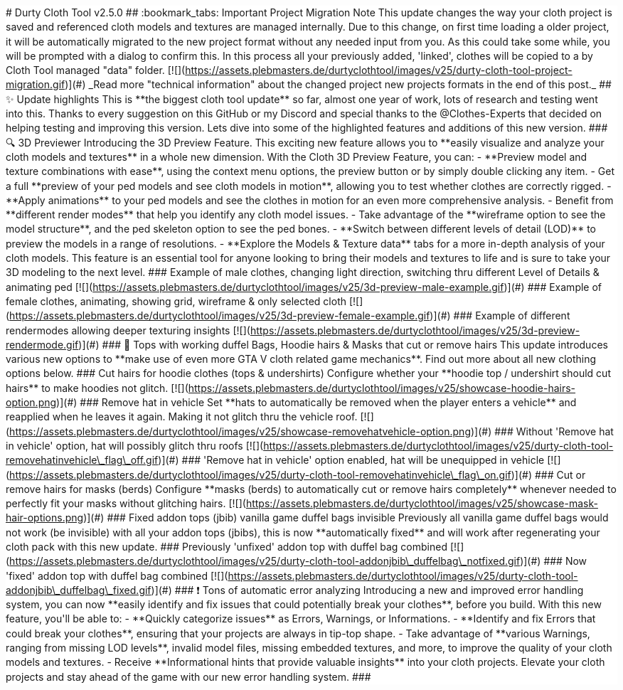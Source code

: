\# Durty Cloth Tool v2.5.0 ## :bookmark\_tabs: Important Project Migration Note This update changes the way your cloth project is saved and referenced cloth models and textures are managed internally. Due to this change, on first time loading a older project, it will be automatically migrated to the new project format without any needed input from you. As this could take some while, you will be prompted with a dialog to confirm this. In this process all your previously added, 'linked', clothes will be copied to a by Cloth Tool managed "data" folder. \[!\[\](https://assets.plebmasters.de/durtyclothtool/images/v25/durty-cloth-tool-project-migration.gif)\](#) \_Read more "technical information" about the changed project new projects formats in the end of this post.\_ ## :sparkles: Update highlights This is \*\*the biggest cloth tool update\*\* so far, almost one year of work, lots of research and testing went into this. Thanks to every suggestion on this GitHub or my Discord and special thanks to the @Clothes-Experts that decided on helping testing and improving this version. Lets dive into some of the highlighted features and additions of this new version. ### :mag: 3D Previewer Introducing the 3D Preview Feature. This exciting new feature allows you to \*\*easily visualize and analyze your cloth models and textures\*\* in a whole new dimension. With the Cloth 3D Preview Feature, you can: - \*\*Preview model and texture combinations with ease\*\*, using the context menu options, the preview button or by simply double clicking any item. - Get a full \*\*preview of your ped models and see cloth models in motion\*\*, allowing you to test whether clothes are correctly rigged. - \*\*Apply animations\*\* to your ped models and see the clothes in motion for an even more comprehensive analysis. - Benefit from \*\*different render modes\*\* that help you identify any cloth model issues. - Take advantage of the \*\*wireframe option to see the model structure\*\*, and the ped skeleton option to see the ped bones. - \*\*Switch between different levels of detail (LOD)\*\* to preview the models in a range of resolutions. - \*\*Explore the Models & Texture data\*\* tabs for a more in-depth analysis of your cloth models. This feature is an essential tool for anyone looking to bring their models and textures to life and is sure to take your 3D modeling to the next level. ### Example of male clothes, changing light direction, switching thru different Level of Details & animating ped \[!\[\](https://assets.plebmasters.de/durtyclothtool/images/v25/3d-preview-male-example.gif)\](#) ### Example of female clothes, animating, showing grid, wireframe & only selected cloth \[!\[\](https://assets.plebmasters.de/durtyclothtool/images/v25/3d-preview-female-example.gif)\](#) ### Example of different rendermodes allowing deeper texturing insights \[!\[\](https://assets.plebmasters.de/durtyclothtool/images/v25/3d-preview-rendermode.gif)\](#) ### :haircut: Tops with working duffel Bags, Hoodie hairs & Masks that cut or remove hairs This update introduces various new options to \*\*make use of even more GTA V cloth related game mechanics\*\*. Find out more about all new clothing options below. ### Cut hairs for hoodie clothes (tops & undershirts) Configure whether your \*\*hoodie top / undershirt should cut hairs\*\* to make hoodies not glitch. \[!\[\](https://assets.plebmasters.de/durtyclothtool/images/v25/showcase-hoodie-hairs-option.png)\](#) ### Remove hat in vehicle Set \*\*hats to automatically be removed when the player enters a vehicle\*\* and reapplied when he leaves it again. Making it not glitch thru the vehicle roof. \[!\[\](https://assets.plebmasters.de/durtyclothtool/images/v25/showcase-removehatvehicle-option.png)\](#) ### Without 'Remove hat in vehicle' option, hat will possibly glitch thru roofs \[!\[\](https://assets.plebmasters.de/durtyclothtool/images/v25/durty-cloth-tool-removehatinvehicle\_flag\_off.gif)\](#) ### 'Remove hat in vehicle' option enabled, hat will be unequipped in vehicle \[!\[\](https://assets.plebmasters.de/durtyclothtool/images/v25/durty-cloth-tool-removehatinvehicle\_flag\_on.gif)\](#) ### Cut or remove hairs for masks (berds) Configure \*\*masks (berds) to automatically cut or remove hairs completely\*\* whenever needed to perfectly fit your masks without glitching hairs. \[!\[\](https://assets.plebmasters.de/durtyclothtool/images/v25/showcase-mask-hair-options.png)\](#) ### Fixed addon tops (jbib) vanilla game duffel bags invisible Previously all vanilla game duffel bags would not work (be invisible) with all your addon tops (jbibs), this is now \*\*automatically fixed\*\* and will work after regenerating your cloth pack with this new update. ### Previously 'unfixed' addon top with duffel bag combined \[!\[\](https://assets.plebmasters.de/durtyclothtool/images/v25/durty-cloth-tool-addonjbib\_duffelbag\_notfixed.gif)\](#) ### Now 'fixed' addon top with duffel bag combined \[!\[\](https://assets.plebmasters.de/durtyclothtool/images/v25/durty-cloth-tool-addonjbib\_duffelbag\_fixed.gif)\](#) ### :exclamation: Tons of automatic error analyzing Introducing a new and improved error handling system, you can now \*\*easily identify and fix issues that could potentially break your clothes\*\*, before you build. With this new feature, you'll be able to: - \*\*Quickly categorize issues\*\* as Errors, Warnings, or Informations. - \*\*Identify and fix Errors that could break your clothes\*\*, ensuring that your projects are always in tip-top shape. - Take advantage of \*\*various Warnings, ranging from missing LOD levels\*\*, invalid model files, missing embedded textures, and more, to improve the quality of your cloth models and textures. - Receive \*\*Informational hints that provide valuable insights\*\* into your cloth projects. Elevate your cloth projects and stay ahead of the game with our new error handling system. ###